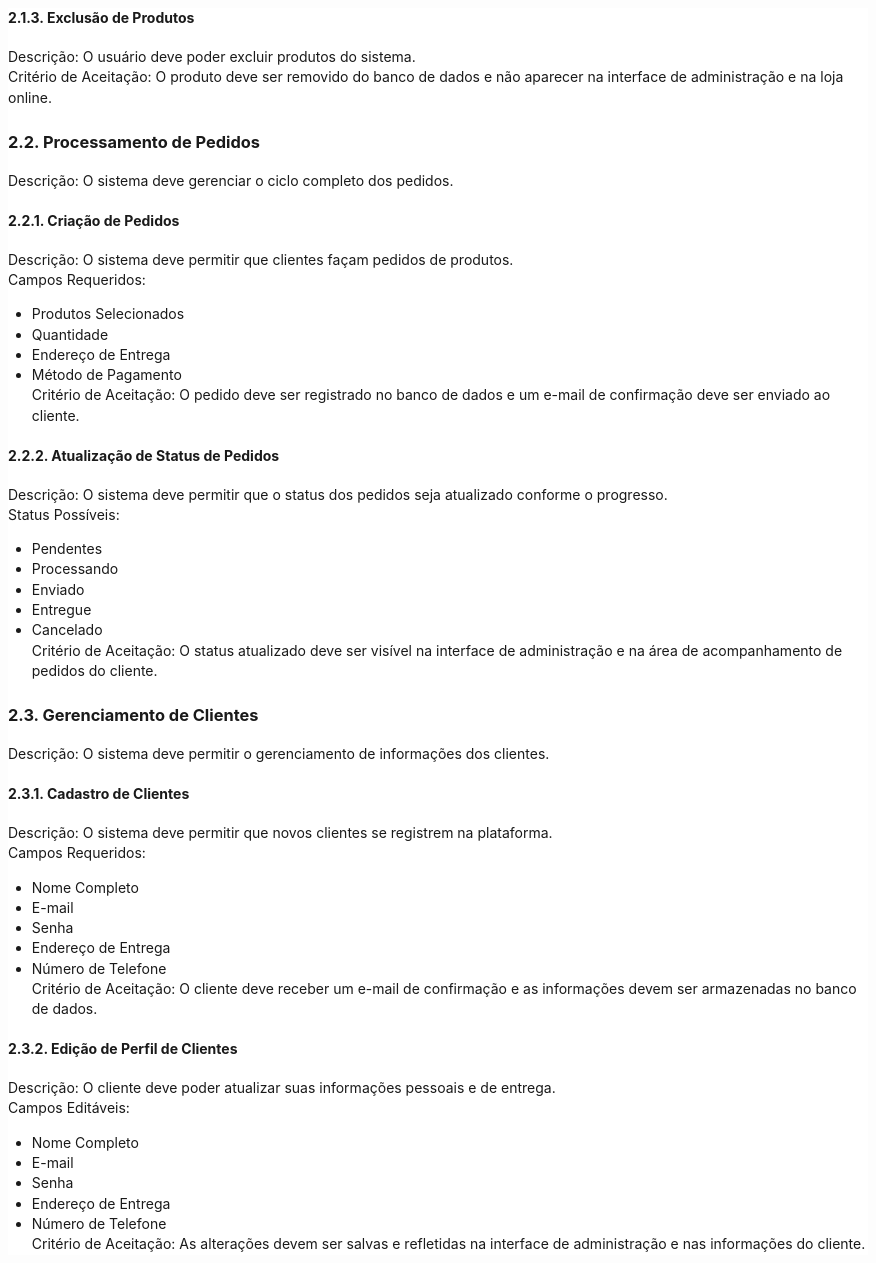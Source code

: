 #### 2.1.3. Exclusão de Produtos
Descrição: O usuário deve poder excluir produtos do sistema.  
Critério de Aceitação: O produto deve ser removido do banco de dados e não aparecer na interface de administração e na loja online.

### 2.2. Processamento de Pedidos
Descrição: O sistema deve gerenciar o ciclo completo dos pedidos.

#### 2.2.1. Criação de Pedidos
Descrição: O sistema deve permitir que clientes façam pedidos de produtos.  
Campos Requeridos:
- Produtos Selecionados
- Quantidade
- Endereço de Entrega
- Método de Pagamento  
Critério de Aceitação: O pedido deve ser registrado no banco de dados e um e-mail de confirmação deve ser enviado ao cliente.

#### 2.2.2. Atualização de Status de Pedidos
Descrição: O sistema deve permitir que o status dos pedidos seja atualizado conforme o progresso.  
Status Possíveis:
- Pendentes
- Processando
- Enviado
- Entregue
- Cancelado  
Critério de Aceitação: O status atualizado deve ser visível na interface de administração e na área de acompanhamento de pedidos do cliente.

### 2.3. Gerenciamento de Clientes
Descrição: O sistema deve permitir o gerenciamento de informações dos clientes.

#### 2.3.1. Cadastro de Clientes
Descrição: O sistema deve permitir que novos clientes se registrem na plataforma.  
Campos Requeridos:
- Nome Completo
- E-mail
- Senha
- Endereço de Entrega
- Número de Telefone  
Critério de Aceitação: O cliente deve receber um e-mail de confirmação e as informações devem ser armazenadas no banco de dados.

#### 2.3.2. Edição de Perfil de Clientes
Descrição: O cliente deve poder atualizar suas informações pessoais e de entrega.  
Campos Editáveis:
- Nome Completo
- E-mail
- Senha
- Endereço de Entrega
- Número de Telefone  
Critério de Aceitação: As alterações devem ser salvas e refletidas na interface de administração e nas informações do cliente.
